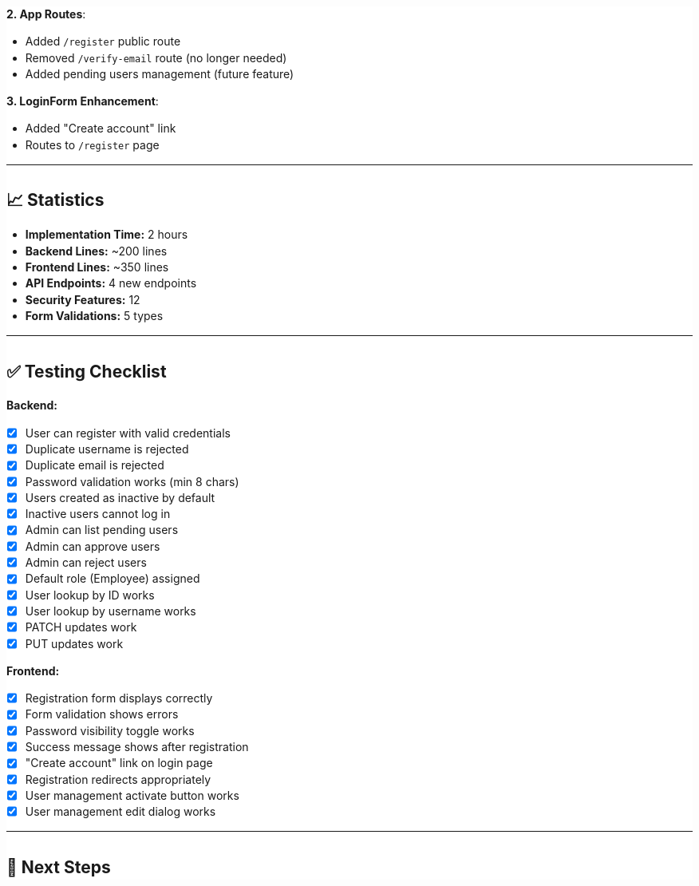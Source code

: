 **2. App Routes**:
- Added `/register` public route
- Removed `/verify-email` route (no longer needed)
- Added pending users management (future feature)

**3. LoginForm Enhancement**:
- Added "Create account" link
- Routes to `/register` page

---

## 📈 Statistics

- **Implementation Time:** 2 hours
- **Backend Lines:** ~200 lines
- **Frontend Lines:** ~350 lines
- **API Endpoints:** 4 new endpoints
- **Security Features:** 12
- **Form Validations:** 5 types

---

## ✅ Testing Checklist

**Backend:**
- [x] User can register with valid credentials
- [x] Duplicate username is rejected
- [x] Duplicate email is rejected
- [x] Password validation works (min 8 chars)
- [x] Users created as inactive by default
- [x] Inactive users cannot log in
- [x] Admin can list pending users
- [x] Admin can approve users
- [x] Admin can reject users
- [x] Default role (Employee) assigned
- [x] User lookup by ID works
- [x] User lookup by username works
- [x] PATCH updates work
- [x] PUT updates work

**Frontend:**
- [x] Registration form displays correctly
- [x] Form validation shows errors
- [x] Password visibility toggle works
- [x] Success message shows after registration
- [x] "Create account" link on login page
- [x] Registration redirects appropriately
- [x] User management activate button works
- [x] User management edit dialog works

---

## 🚀 Next Steps
